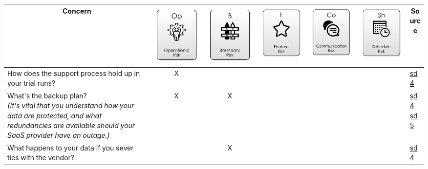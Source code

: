 | Concern                                                                                                                                                               | <img src="images/generated/operational-risk.png" width="300"/> | <img src="images/generated/boundary-risk.png" width="300" /> | <img src="images/generated/feature-risk.png" width="300"/>    | <img src="images/generated/communication-risk.png" width="300" /> | <img src="images/generated/schedule-risk.png" width="300" /> | Source       | 
|-----------------------------------------------------------------------------------------------------------------------------------------------------------------------|:-----------------:|:-------------:|:-------------------:|:------------------:|:------------------:|---------------| 
|How does the support process hold up in your trial runs?                                                                                                               |X                  |               |                     |                    |                    | [sd4]         |
|What's the backup plan? <br /> _(It's vital that you understand how your data are protected, and what redundancies are available should your SaaS provider have an outage.)_  |X                  |X              |                     |                    |                    | [sd4] [sd5]   |
|What happens to your data if you sever ties with the vendor?                                                                                                           |                   |X              |                     |                    |                    | [sd4]         |

[sd1]: https://www.software.ac.uk/resources/guides/defending-your-code-against-dependency-problems
[sd2]: https://stackoverflow.com/questions/2960371/how-to-choose-an-open-source-library
[sd3]: https://www.forbes.com/sites/forbestechcouncil/2017/07/20/open-source-to-use-or-not-to-use-and-how-to-choose/2/#39e67e445a8c
[sd4]: https://www.zdnet.com/article/saas-checklist-nine-factors-to-consider-when-selecting-a-vendor/
[sd5]: http://sandhill.com/article/how-to-evaluate-saas-vendors-five-key-considerations/